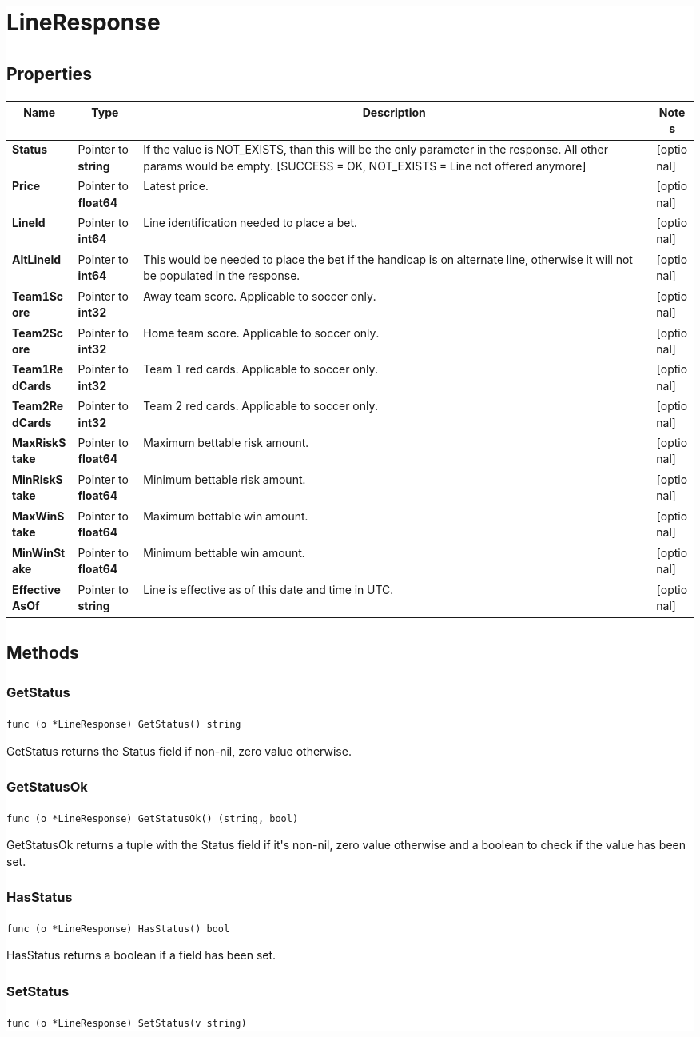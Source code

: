 # LineResponse

## Properties

Name | Type | Description | Notes
------------ | ------------- | ------------- | -------------
**Status** | Pointer to **string** | If the value is NOT_EXISTS, than this will be the only parameter in the response. All other params would be empty. [SUCCESS &#x3D; OK, NOT_EXISTS &#x3D; Line not offered anymore] | [optional] 
**Price** | Pointer to **float64** | Latest price. | [optional] 
**LineId** | Pointer to **int64** | Line identification needed to place a bet. | [optional] 
**AltLineId** | Pointer to **int64** | This would be needed to place the bet if the handicap is on alternate line, otherwise it will not be populated in the response. | [optional] 
**Team1Score** | Pointer to **int32** | Away team score. Applicable to soccer only. | [optional] 
**Team2Score** | Pointer to **int32** | Home team score. Applicable to soccer only. | [optional] 
**Team1RedCards** | Pointer to **int32** | Team 1 red cards. Applicable to soccer only. | [optional] 
**Team2RedCards** | Pointer to **int32** | Team 2 red cards. Applicable to soccer only. | [optional] 
**MaxRiskStake** | Pointer to **float64** | Maximum bettable risk amount. | [optional] 
**MinRiskStake** | Pointer to **float64** | Minimum bettable risk amount. | [optional] 
**MaxWinStake** | Pointer to **float64** | Maximum bettable win amount. | [optional] 
**MinWinStake** | Pointer to **float64** | Minimum bettable win amount. | [optional] 
**EffectiveAsOf** | Pointer to **string** | Line is effective as of this date and time in UTC. | [optional] 

## Methods

### GetStatus

`func (o *LineResponse) GetStatus() string`

GetStatus returns the Status field if non-nil, zero value otherwise.

### GetStatusOk

`func (o *LineResponse) GetStatusOk() (string, bool)`

GetStatusOk returns a tuple with the Status field if it's non-nil, zero value otherwise
and a boolean to check if the value has been set.

### HasStatus

`func (o *LineResponse) HasStatus() bool`

HasStatus returns a boolean if a field has been set.

### SetStatus

`func (o *LineResponse) SetStatus(v string)`
